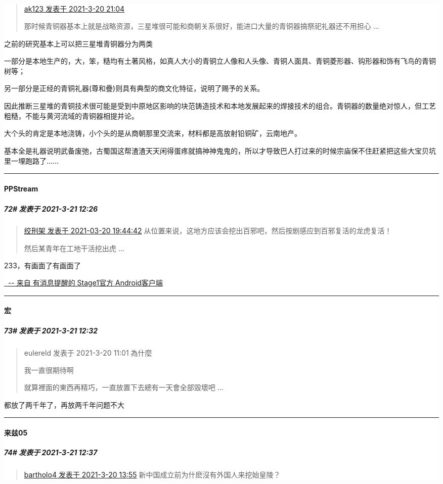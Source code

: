 
<blockquote><a href="httphttps://bbs.saraba1st.com/2b/forum.php?mod=redirect&amp;goto=findpost&amp;pid=50686642&amp;ptid=1994097" target="_blank">ak123 发表于 2021-3-20 21:04</a>

那时候青铜器基本上就是战略资源，三星堆很可能和商朝关系很好，能进口大量的青铜器搞祭祀礼器还不用担心 ...</blockquote>
之前的研究基本上可以把三星堆青铜器分为两类


一部分是本地生产的，大，笨，糙均有土著风格，如真人大小的青铜立人像和人头像、青铜人面具、青铜菱形器、钩形器和饰有飞鸟的青铜树等；


另一部分是正经的青铜礼器(尊和疊)则具有典型的商文化特征，说明了赐予的关系。


 因此推断三星堆的青铜技术很可能是受到中原地区影响的块范铸造技术和本地发展起来的焊接技术的组合。青铜器的数量绝对惊人，但工艺粗糙，不能与黄河流域的青铜器相提并论。


大个头的肯定是本地浇铸，小个头的是从商朝那里交流来，材料都是高放射铅铜矿，云南地产。


基本全是礼器说明武备废弛，古蜀国这帮渣渣天天闲得蛋疼就搞神神鬼鬼的，所以才导致巴人打过来的时候宗庙保不住赶紧把这些大宝贝坑里一埋跑路了……


-----

####  PPStream  
##### 72#       发表于 2021-3-21 12:26


<blockquote><a href="httphttps://bbs.saraba1st.com/2b/forum.php?mod=redirect&amp;goto=findpost&amp;pid=50686001&amp;ptid=1994097" target="_blank">绞刑架 发表于 2021-03-20 19:44:42</a>
从位置来说，这地方应该会挖出百邪吧，然后按剧感应到百邪复活的龙虎复活！

然后某青年在工地干活挖出虎 ...</blockquote>233，有画面了有画面了

[  -- 来自 有消息提醒的 Stage1官方 Android客户端](https://www.coolapk.com/apk/140634)


-----

####  宏  
##### 73#       发表于 2021-3-21 12:32


<blockquote>eulereld 发表于 2021-3-20 11:01
為什麼

我一直很期待啊

就算裡面的東西再精巧，一直放置下去總有一天會全部毀壞吧 ...</blockquote>
都放了两千年了，再放两千年问题不大


-----

####  来兹05  
##### 74#       发表于 2021-3-21 12:37


<blockquote><a href="httphttps://bbs.saraba1st.com/2b/forum.php?mod=redirect&amp;goto=findpost&amp;pid=50683594&amp;ptid=1994097" target="_blank">bartholo4 发表于 2021-3-20 13:55</a>
新中国成立前为什麽沒有外国人来挖始皇陵？

